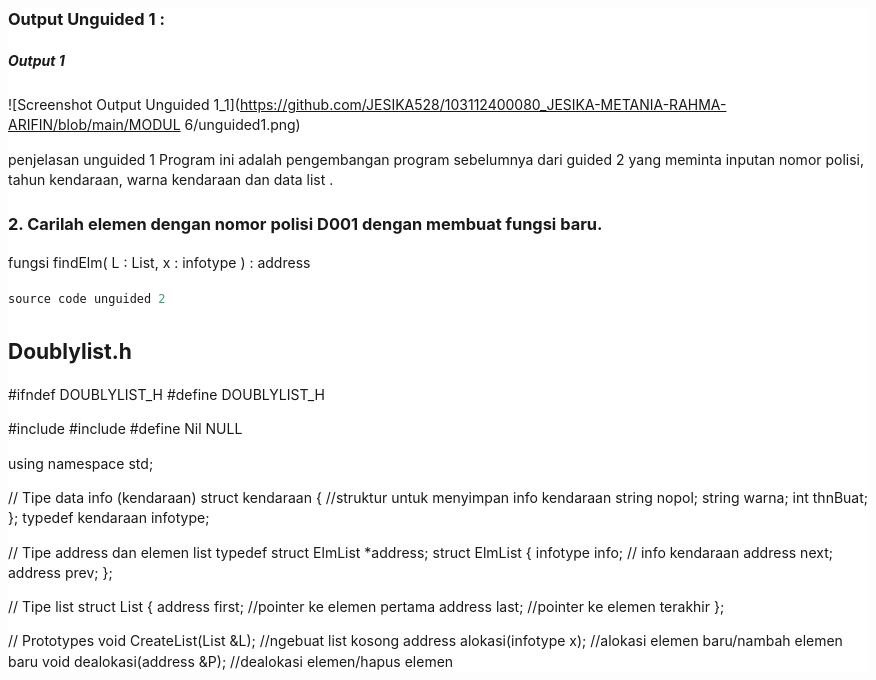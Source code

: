 
### Output Unguided 1 :

##### Output 1
![Screenshot Output Unguided 1_1](https://github.com/JESIKA528/103112400080_JESIKA-METANIA-RAHMA-ARIFIN/blob/main/MODUL 6/unguided1.png)

penjelasan unguided 1 
Program ini adalah pengembangan program sebelumnya dari guided 2 yang meminta inputan nomor polisi, tahun kendaraan, warna kendaraan dan data list .

### 2.  Carilah elemen dengan nomor polisi D001 dengan membuat fungsi baru.
 fungsi findElm( L : List, x : infotype ) : address

```C++
source code unguided 2
```
## Doublylist.h
#ifndef DOUBLYLIST_H
#define DOUBLYLIST_H

#include <iostream>
#include <string>
#define Nil NULL

using namespace std;

// Tipe data info (kendaraan)
struct kendaraan { //struktur untuk menyimpan info kendaraan
    string nopol; 
    string warna;
    int thnBuat;
};
typedef kendaraan infotype;

// Tipe address dan elemen list
typedef struct ElmList *address;
struct ElmList {
    infotype info; // info kendaraan
    address next;
    address prev;
};

// Tipe list
struct List {
    address first; //pointer ke elemen pertama
    address last;  //pointer ke elemen terakhir
};

// Prototypes
void CreateList(List &L); //ngebuat list kosong
address alokasi(infotype x); //alokasi elemen baru/nambah elemen baru
void dealokasi(address &P); //dealokasi elemen/hapus elemen

